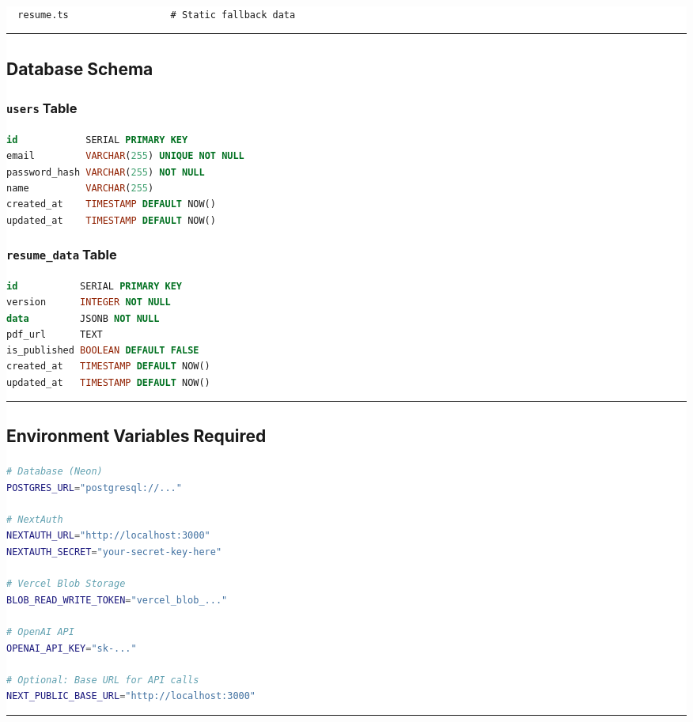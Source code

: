 ```
  resume.ts                  # Static fallback data
```

---

## Database Schema

### `users` Table

```sql
id            SERIAL PRIMARY KEY
email         VARCHAR(255) UNIQUE NOT NULL
password_hash VARCHAR(255) NOT NULL
name          VARCHAR(255)
created_at    TIMESTAMP DEFAULT NOW()
updated_at    TIMESTAMP DEFAULT NOW()
```

### `resume_data` Table

```sql
id           SERIAL PRIMARY KEY
version      INTEGER NOT NULL
data         JSONB NOT NULL
pdf_url      TEXT
is_published BOOLEAN DEFAULT FALSE
created_at   TIMESTAMP DEFAULT NOW()
updated_at   TIMESTAMP DEFAULT NOW()
```

---

## Environment Variables Required

```bash
# Database (Neon)
POSTGRES_URL="postgresql://..."

# NextAuth
NEXTAUTH_URL="http://localhost:3000"
NEXTAUTH_SECRET="your-secret-key-here"

# Vercel Blob Storage
BLOB_READ_WRITE_TOKEN="vercel_blob_..."

# OpenAI API
OPENAI_API_KEY="sk-..."

# Optional: Base URL for API calls
NEXT_PUBLIC_BASE_URL="http://localhost:3000"
```

---